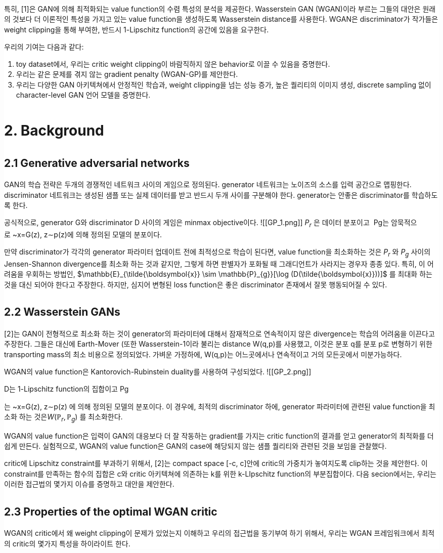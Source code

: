 특히, [1]은 GAN에 의해 최적화되는 value function의 수렴 특성의 분석을 제공한다. Wasserstein GAN (WGAN)이라 부르는 그들의 대안은 원래의 것보다 더 이론적인 특성을 가지고 있는 value function을 생성하도록 Wasserstein distance를 사용한다. WGAN은 discriminator가 작가들은 weight clipping을 통해 부여한, 반드시 1-Lipschitz function의 공간에 있음을 요구한다.

우리의 기여는 다음과 같다:

1.  toy dataset에서, 우리는 critic weight clipping이 바람직하지 않은 behavior로 이끌 수 있음을 증명한다.
2.  우리는 같은 문제를 겪지 않는 gradient penalty (WGAN-GP)를 제안한다.
3.  우리는 다양한 GAN 아키텍쳐에서 안정적인 학습과, weight clipping을 넘는 성능 증가, 높은 퀄리티의 이미지 생성, discrete sampling 없이 character-level GAN 언어 모델을 증명한다.


# 2. Background

## 2.1 Generative adversarial networks

GAN의 학습 전략은 두개의 경쟁적인 네트워크 사이의 게임으로 정의된다. generator 네트워크는 노이즈의 소스를 입력 공간으로 맵핑한다. discriminator 네트워크는 생성된 샘플 또는 실제 데이터를 받고 반드시 두개 사이를 구분해야 한다. generator는 안좋은 discriminator를 학습하도록 한다.

공식적으로, generator G와 discriminator D 사이의 게임은 minmax objective이다.
![[GP_1.png]]
$P_r$ 은 데이터 분포이고  Pg는 암묵적으로 ~x=G(z), z∼p(z)에 의해 정의된 모델의 분포이다.

만약 discriminator가 각각의 generator 파라미터 업데이트 전에 최적성으로 학습이 된다면, value function을 최소화하는 것은 $P_r$ 와 $P_g$ 사이의 Jensen-Shannon divergence를 최소화 하는 것과 같지만, 그렇게 하면 판별자가 포화될 때 그래디언트가 사라지는 경우자 종종 있다. 특히, 이 어려움을 우회하는 방법인, $\mathbb{E}_{\tilde{\boldsymbol{x}} \sim \mathbb{P}_{g}}[\log (D(\tilde{\boldsymbol{x}}))]$ 를 최대화 하는 것을 대신 되어야 한다고 주장한다. 하지만, 심지어 변형된 loss function은 좋은 discriminator 존재에서 잘못 행동되어질 수 있다.

## 2.2 Wasserstein GANs

[2]는 GAN이 전형적으로 최소화 하는 것이 generator의 파라미터에 대해서 잠재적으로 연속적이지 않은 divergence는 학습의 어려움을 이끈다고 주장한다. 그들은 대신에 Earth-Mover (또한 Wasserstein-1이라 불리는 distance W(q,p)를 사용했고, 이것은 분포 q를 분포 p로 변형하기 위한 transporting mass의 최소 비용으로 정의되었다. 가벼운 가정하에, W(q,p)는 어느곳에서나 연속적이고 거의 모든곳에서 미분가능하다.

WGAN의 value function은 Kantorovich-Rubinstein duality를 사용하여 구성되었다.
![[GP_2.png]]

D는 1-Lipschitz function의 집합이고 Pg

는 ~x=G(z), z∼p(z) 에 의해 정의된 모델의 분포이다. 이 경우에, 최적의 discriminator 하에, generator 파라미터에 관련된 value function을 최소화 하는 것은$W\left(\mathbb{P}_{r}, \mathbb{P}_{g}\right)$ 를 최소화한다.

WGAN의 value function은 입력이 GAN의 대응보다 더 잘 작동하는 gradient를 가지는 critic function의 결과를 얻고 generator의 최적화를 더 쉽게 만든다. 실험적으로, WGAN의 value function은 GAN의 case에 해당되지 않는 샘플 퀄리티와 관련된 것을 보임을 관찰했다.

critic에 Lipschitz constraint를 부과하기 위해서, [2]는 compact space [-c, c]안에 critic의 가중치가 놓여지도록 clip하는 것을 제안한다. 이 constraint를 만족하는 함수의 집합은 c와 critic 아키텍쳐에 의존하는 k를 위한 k-LIpschitz function의 부분집합이다. 다음 secion에서는, 우리는 이러한 접근법의 몇가지 이슈를 증명하고 대안을 제안한다.


## 2.3 Properties of the optimal WGAN critic

WGAN의 critic에서 왜 weight clipping이 문제가 있었는지 이해하고 우리의 접근법을 동기부여 하기 위해서, 우리는 WGAN 프레임워크에서 최적의 critic의 몇가지 특성을 하이라이트 한다.
